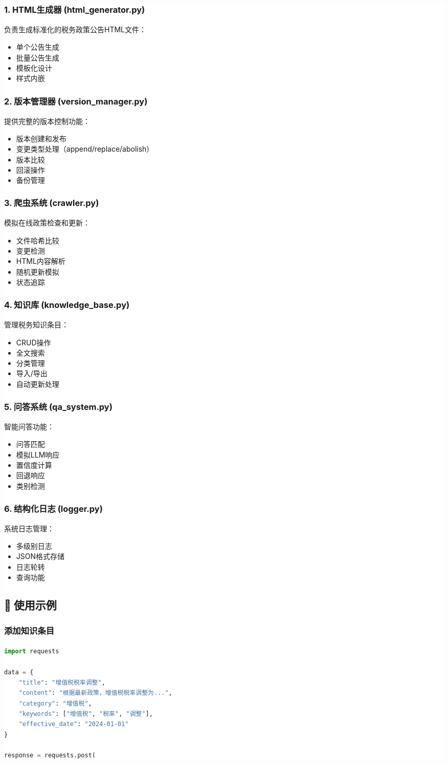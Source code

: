 ### 1. HTML生成器 (html_generator.py)
负责生成标准化的税务政策公告HTML文件：
- 单个公告生成
- 批量公告生成
- 模板化设计
- 样式内嵌

### 2. 版本管理器 (version_manager.py)
提供完整的版本控制功能：
- 版本创建和发布
- 变更类型处理（append/replace/abolish）
- 版本比较
- 回滚操作
- 备份管理

### 3. 爬虫系统 (crawler.py)
模拟在线政策检查和更新：
- 文件哈希比较
- 变更检测
- HTML内容解析
- 随机更新模拟
- 状态追踪

### 4. 知识库 (knowledge_base.py)
管理税务知识条目：
- CRUD操作
- 全文搜索
- 分类管理
- 导入/导出
- 自动更新处理

### 5. 问答系统 (qa_system.py)
智能问答功能：
- 问答匹配
- 模拟LLM响应
- 置信度计算
- 回退响应
- 类别检测

### 6. 结构化日志 (logger.py)
系统日志管理：
- 多级别日志
- JSON格式存储
- 日志轮转
- 查询功能

## 🎯 使用示例

### 添加知识条目
```python
import requests

data = {
    "title": "增值税税率调整",
    "content": "根据最新政策，增值税税率调整为...",
    "category": "增值税",
    "keywords": ["增值税", "税率", "调整"],
    "effective_date": "2024-01-01"
}

response = requests.post(
```
